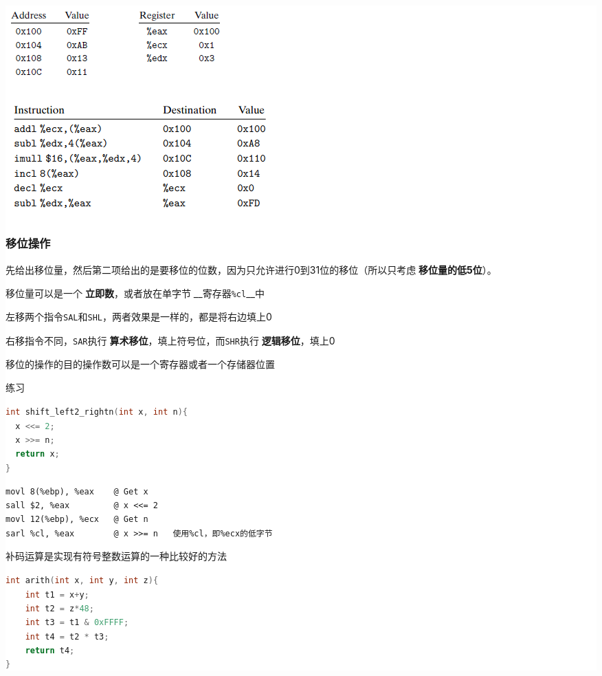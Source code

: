 ![img](../../imgs/csapp_11.png)

![img](../../imgs/csapp_12.png)

### 移位操作
先给出移位量，然后第二项给出的是要移位的位数，因为只允许进行0到31位的移位（所以只考虑 __移位量的低5位__）。

移位量可以是一个 __立即数__，或者放在单字节 __寄存器`%cl`__中

左移两个指令`SAL`和`SHL`，两者效果是一样的，都是将右边填上0

右移指令不同，`SAR`执行 __算术移位__，填上符号位，而`SHR`执行 __逻辑移位__，填上0

移位的操作的目的操作数可以是一个寄存器或者一个存储器位置

练习

```c
int shift_left2_rightn(int x, int n){
  x <<= 2;
  x >>= n;
  return x;
}
```

```assembly
movl 8(%ebp), %eax    @ Get x
sall $2, %eax         @ x <<= 2
movl 12(%ebp), %ecx   @ Get n
sarl %cl, %eax        @ x >>= n   使用%cl，即%ecx的低字节
```

补码运算是实现有符号整数运算的一种比较好的方法

```c
int arith(int x, int y, int z){
    int t1 = x+y;
    int t2 = z*48;
    int t3 = t1 & 0xFFFF;
    int t4 = t2 * t3;
    return t4;
}
```
